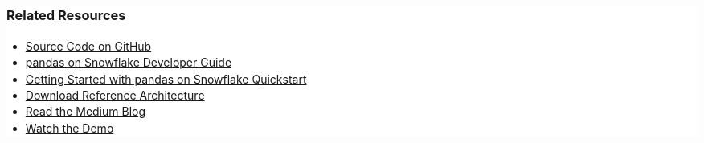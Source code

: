 ### Related Resources

* [Source Code on GitHub](https://github.com/Snowflake-Labs/sfguide-data-engineering-pipelines-with-pandas-on-snowflake)
* [pandas on Snowflake Developer Guide](https://docs.snowflake.com/en/developer-guide/snowpark/python/snowpark-pandas)
* [Getting Started with pandas on Snowflake Quickstart](https://quickstarts.snowflake.com/guide/getting_started_with_pandas_on_snowflake/)
* [Download Reference Architecture](https://www.snowflake.com/content/dam/snowflake-site/developers/2024/07/End-to-end-Data-Engineering-with-Snowpark-Pandas.pdf)
* [Read the Medium Blog](https://www.snowflake.com/en/blog/run-pandas-tb-enterprise-data-snowflake/)
* [Watch the Demo](https://youtu.be/qbcHE1FcX4g?list=TLGG_7g9SQPseKoyMjA5MjAyNQ)
